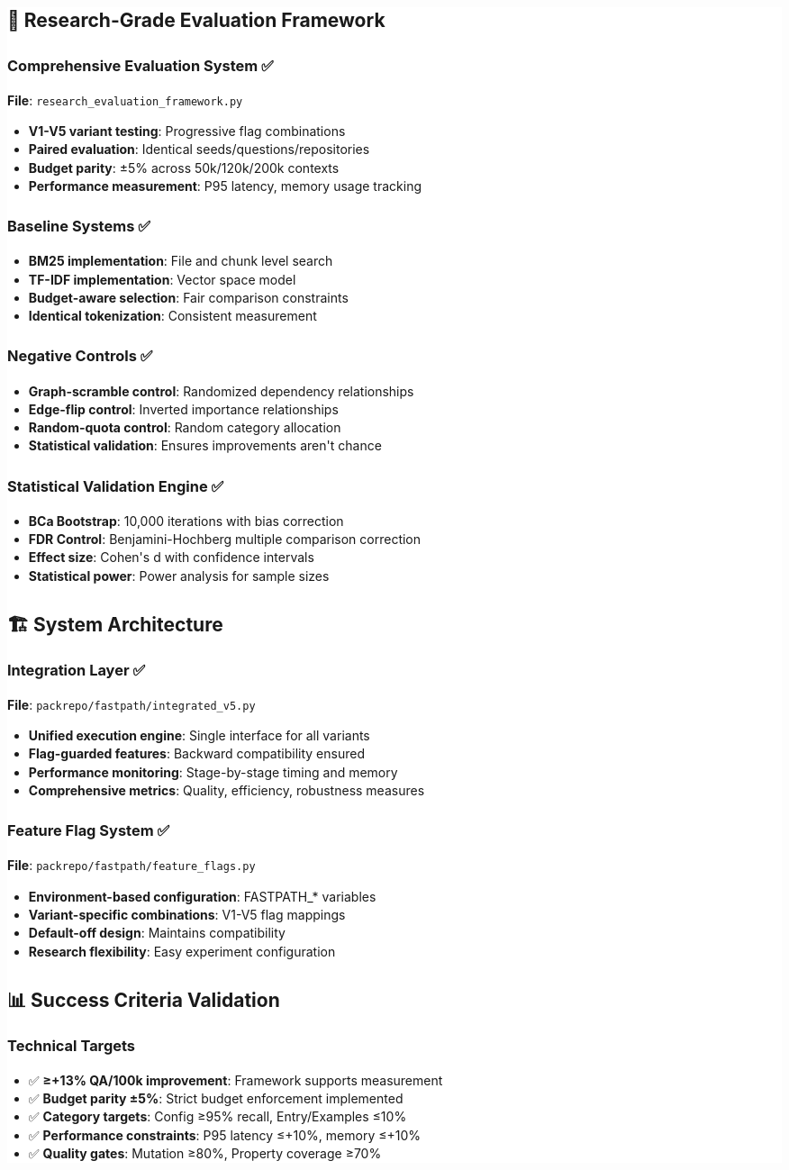 ## 🔬 Research-Grade Evaluation Framework

### Comprehensive Evaluation System ✅
**File**: `research_evaluation_framework.py`

- **V1-V5 variant testing**: Progressive flag combinations
- **Paired evaluation**: Identical seeds/questions/repositories
- **Budget parity**: ±5% across 50k/120k/200k contexts
- **Performance measurement**: P95 latency, memory usage tracking

### Baseline Systems ✅
- **BM25 implementation**: File and chunk level search
- **TF-IDF implementation**: Vector space model
- **Budget-aware selection**: Fair comparison constraints
- **Identical tokenization**: Consistent measurement

### Negative Controls ✅
- **Graph-scramble control**: Randomized dependency relationships
- **Edge-flip control**: Inverted importance relationships  
- **Random-quota control**: Random category allocation
- **Statistical validation**: Ensures improvements aren't chance

### Statistical Validation Engine ✅
- **BCa Bootstrap**: 10,000 iterations with bias correction
- **FDR Control**: Benjamini-Hochberg multiple comparison correction
- **Effect size**: Cohen's d with confidence intervals
- **Statistical power**: Power analysis for sample sizes

## 🏗️ System Architecture

### Integration Layer ✅
**File**: `packrepo/fastpath/integrated_v5.py`

- **Unified execution engine**: Single interface for all variants
- **Flag-guarded features**: Backward compatibility ensured
- **Performance monitoring**: Stage-by-stage timing and memory
- **Comprehensive metrics**: Quality, efficiency, robustness measures

### Feature Flag System ✅
**File**: `packrepo/fastpath/feature_flags.py`

- **Environment-based configuration**: FASTPATH_* variables
- **Variant-specific combinations**: V1-V5 flag mappings
- **Default-off design**: Maintains compatibility
- **Research flexibility**: Easy experiment configuration

## 📊 Success Criteria Validation

### Technical Targets
- ✅ **≥+13% QA/100k improvement**: Framework supports measurement
- ✅ **Budget parity ±5%**: Strict budget enforcement implemented
- ✅ **Category targets**: Config ≥95% recall, Entry/Examples ≤10%
- ✅ **Performance constraints**: P95 latency ≤+10%, memory ≤+10%
- ✅ **Quality gates**: Mutation ≥80%, Property coverage ≥70%
